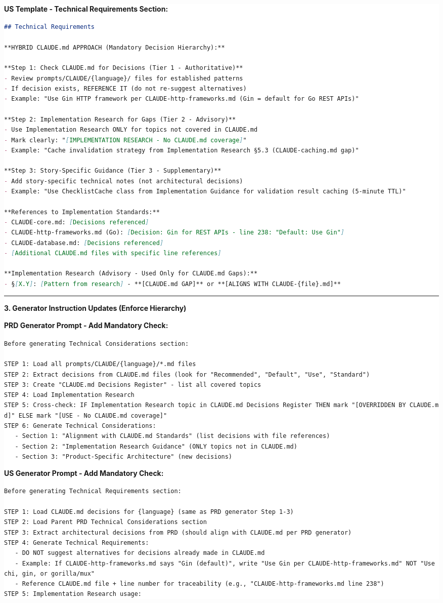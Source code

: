 **US Template - Technical Requirements Section:**
```markdown
## Technical Requirements

**HYBRID CLAUDE.md APPROACH (Mandatory Decision Hierarchy):**

**Step 1: Check CLAUDE.md for Decisions (Tier 1 - Authoritative)**
- Review prompts/CLAUDE/{language}/ files for established patterns
- If decision exists, REFERENCE IT (do not re-suggest alternatives)
- Example: "Use Gin HTTP framework per CLAUDE-http-frameworks.md (Gin = default for Go REST APIs)"

**Step 2: Implementation Research for Gaps (Tier 2 - Advisory)**
- Use Implementation Research ONLY for topics not covered in CLAUDE.md
- Mark clearly: "[IMPLEMENTATION RESEARCH - No CLAUDE.md coverage]"
- Example: "Cache invalidation strategy from Implementation Research §5.3 (CLAUDE-caching.md gap)"

**Step 3: Story-Specific Guidance (Tier 3 - Supplementary)**
- Add story-specific technical notes (not architectural decisions)
- Example: "Use ChecklistCache class from Implementation Guidance for validation result caching (5-minute TTL)"

**References to Implementation Standards:**
- CLAUDE-core.md: [Decisions referenced]
- CLAUDE-http-frameworks.md (Go): [Decision: Gin for REST APIs - line 238: "Default: Use Gin"]
- CLAUDE-database.md: [Decisions referenced]
- [Additional CLAUDE.md files with specific line references]

**Implementation Research (Advisory - Used Only for CLAUDE.md Gaps):**
- §[X.Y]: [Pattern from research] - **[CLAUDE.md GAP]** or **[ALIGNS WITH CLAUDE-{file}.md]**
```

---

**3. Generator Instruction Updates (Enforce Hierarchy)**

**PRD Generator Prompt - Add Mandatory Check:**
```
Before generating Technical Considerations section:

STEP 1: Load all prompts/CLAUDE/{language}/*.md files
STEP 2: Extract decisions from CLAUDE.md files (look for "Recommended", "Default", "Use", "Standard")
STEP 3: Create "CLAUDE.md Decisions Register" - list all covered topics
STEP 4: Load Implementation Research
STEP 5: Cross-check: IF Implementation Research topic in CLAUDE.md Decisions Register THEN mark "[OVERRIDDEN BY CLAUDE.md]" ELSE mark "[USE - No CLAUDE.md coverage]"
STEP 6: Generate Technical Considerations:
   - Section 1: "Alignment with CLAUDE.md Standards" (list decisions with file references)
   - Section 2: "Implementation Research Guidance" (ONLY topics not in CLAUDE.md)
   - Section 3: "Product-Specific Architecture" (new decisions)
```

**US Generator Prompt - Add Mandatory Check:**
```
Before generating Technical Requirements section:

STEP 1: Load CLAUDE.md decisions for {language} (same as PRD generator Step 1-3)
STEP 2: Load Parent PRD Technical Considerations section
STEP 3: Extract architectural decisions from PRD (should align with CLAUDE.md per PRD generator)
STEP 4: Generate Technical Requirements:
   - DO NOT suggest alternatives for decisions already made in CLAUDE.md
   - Example: If CLAUDE-http-frameworks.md says "Gin (default)", write "Use Gin per CLAUDE-http-frameworks.md" NOT "Use chi, gin, or gorilla/mux"
   - Reference CLAUDE.md file + line number for traceability (e.g., "CLAUDE-http-frameworks.md line 238")
STEP 5: Implementation Research usage:
```

[^1]: ISO/IEC/IEEE 29148:2018 - Systems and software engineering — Life cycle processes — Requirements engineering. ISO. https://www.iso.org/standard/72089.html. Accessed 2025-10-20.
[^2]: "Functional specification - Wikipedia." Wikipedia. https://en.wikipedia.org/wiki/Functional_specification. Accessed 2025-10-20. Key insight: "Functional specification does not define the inner working of the proposed system; it focuses on what various outside agents might 'observe' when interacting with the system."
[^3]: "Story - Scaled Agile Framework." Scaled Agile, Inc. https://framework.scaledagile.com/story. Accessed 2025-10-20. SAFe defines Story hierarchy: Epic → Feature → Story, with Enabler Stories for technical specifications.
[^4]: ISO/IEC 12207 - Systems and software engineering — Software life cycle processes. ISO. Referenced in IEEE 29148 as foundational lifecycle standard.
[^5]: "Are agile user story acceptance criteria the same as traditional functional requirements?" Software Engineering Stack Exchange. https://softwareengineering.stackexchange.com/questions/324782/are-agile-user-story-acceptance-criteria-the-same-as-traditional-functional-requ. Accessed 2025-10-20.
[^6]: "User Stories Ain't Requirements | Construx." Construx Software. https://www.construx.com/blog/user-stories-aint-requirements/. Accessed 2025-10-20. Key insight: "The combination of user stories plus acceptance criteria forms the complete requirement."
[^7]: "Acceptance Criteria for User Stories in Agile: Purposes, Formats." AltexSoft. https://www.altexsoft.com/blog/acceptance-criteria-purposes-formats-and-best-practices/. Accessed 2025-10-20.
[^8]: "Software Development Life Cycle Requirements Gathering and Analysis." Requiment. https://www.requiment.com/software-development-life-cycle-requirements-gathering-and-analysis/. Accessed 2025-10-20.
[^9]: "Agile Requirements and User Stories." Agile Business Consortium. https://www.agilebusiness.org/dsdm-project-framework/requirements-and-user-stories.html. Accessed 2025-10-20. Discusses "Three Amigos" collaboration and BDD practices.
[^10]: Adzic, Gojko. "Specification by Example: How Successful Teams Deliver the Right Software." Manning Publications, 2011. Referenced in industry best practices for concrete example-driven specifications.
[^11]: "DRY Principle (Don't Repeat Yourself)." The Pragmatic Programmer. Referenced in software engineering best practices for reducing duplication.
[^12]: "Architectural Decision Records." Joel Parker Henderson, GitHub ADR organization. https://adr.github.io/. Accessed 2025-10-20. Best practice: "Consult existing ADRs before making new architectural decisions to maintain consistency."
